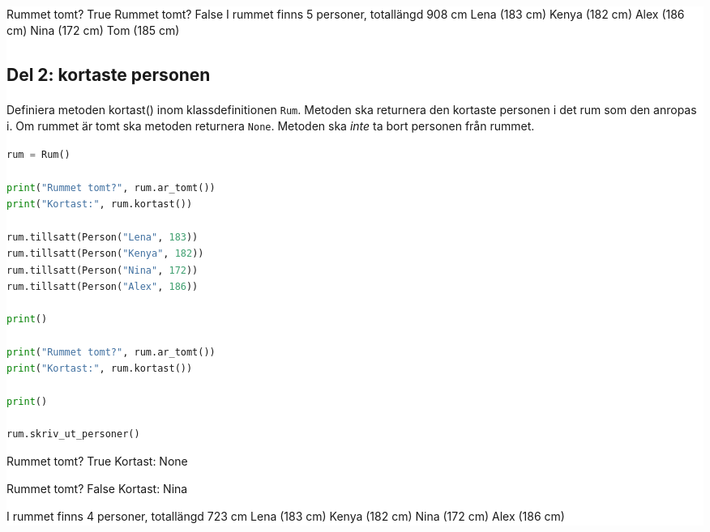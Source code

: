<sample-output>

Rummet tomt? True
Rummet tomt? False
I rummet finns 5 personer, totallängd 908 cm
Lena (183 cm)
Kenya (182 cm)
Alex (186 cm)
Nina (172 cm)
Tom (185 cm)

</sample-output>

## Del 2: kortaste personen

Definiera metoden kortast() inom klassdefinitionen `Rum`. Metoden ska returnera den kortaste personen i det rum som den anropas i. Om rummet är tomt ska metoden returnera `None`. Metoden ska _inte_ ta bort personen från rummet.

```python
rum = Rum()

print("Rummet tomt?", rum.ar_tomt())
print("Kortast:", rum.kortast())

rum.tillsatt(Person("Lena", 183))
rum.tillsatt(Person("Kenya", 182))
rum.tillsatt(Person("Nina", 172))
rum.tillsatt(Person("Alex", 186))

print()

print("Rummet tomt?", rum.ar_tomt())
print("Kortast:", rum.kortast())

print()

rum.skriv_ut_personer()
```

<sample-output>

Rummet tomt? True
Kortast: None

Rummet tomt? False
Kortast: Nina

I rummet finns 4 personer, totallängd 723 cm
Lena (183 cm)
Kenya (182 cm)
Nina (172 cm)
Alex (186 cm)

</sample-output>
